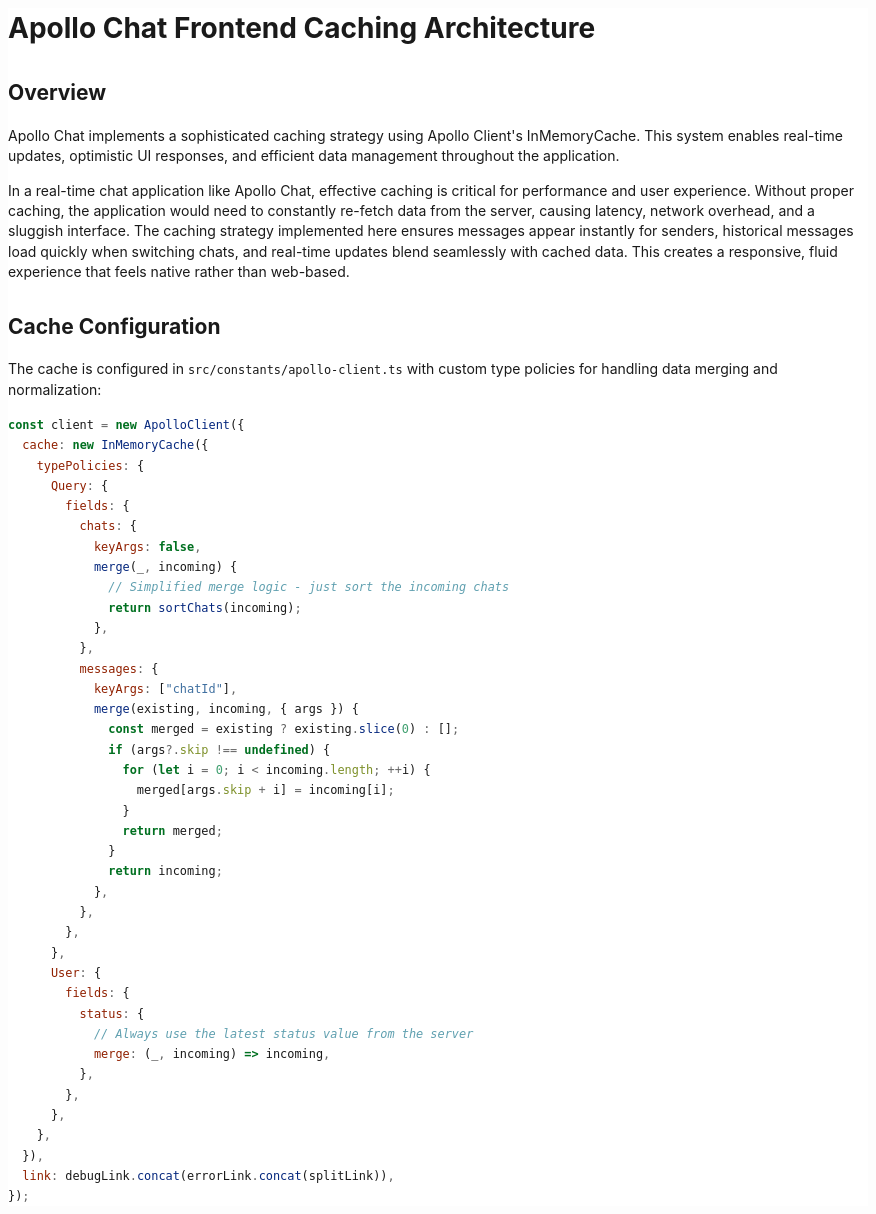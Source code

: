# Apollo Chat Frontend Caching Architecture

## Overview

Apollo Chat implements a sophisticated caching strategy using Apollo Client's InMemoryCache. This system enables real-time updates, optimistic UI responses, and efficient data management throughout the application.

In a real-time chat application like Apollo Chat, effective caching is critical for performance and user experience. Without proper caching, the application would need to constantly re-fetch data from the server, causing latency, network overhead, and a sluggish interface. The caching strategy implemented here ensures messages appear instantly for senders, historical messages load quickly when switching chats, and real-time updates blend seamlessly with cached data. This creates a responsive, fluid experience that feels native rather than web-based.

## Cache Configuration

The cache is configured in `src/constants/apollo-client.ts` with custom type policies for handling data merging and normalization:

```javascript
const client = new ApolloClient({
  cache: new InMemoryCache({
    typePolicies: {
      Query: {
        fields: {
          chats: {
            keyArgs: false,
            merge(_, incoming) {
              // Simplified merge logic - just sort the incoming chats
              return sortChats(incoming);
            },
          },
          messages: {
            keyArgs: ["chatId"],
            merge(existing, incoming, { args }) {
              const merged = existing ? existing.slice(0) : [];
              if (args?.skip !== undefined) {
                for (let i = 0; i < incoming.length; ++i) {
                  merged[args.skip + i] = incoming[i];
                }
                return merged;
              }
              return incoming;
            },
          },
        },
      },
      User: {
        fields: {
          status: {
            // Always use the latest status value from the server
            merge: (_, incoming) => incoming,
          },
        },
      },
    },
  }),
  link: debugLink.concat(errorLink.concat(splitLink)),
});
```
